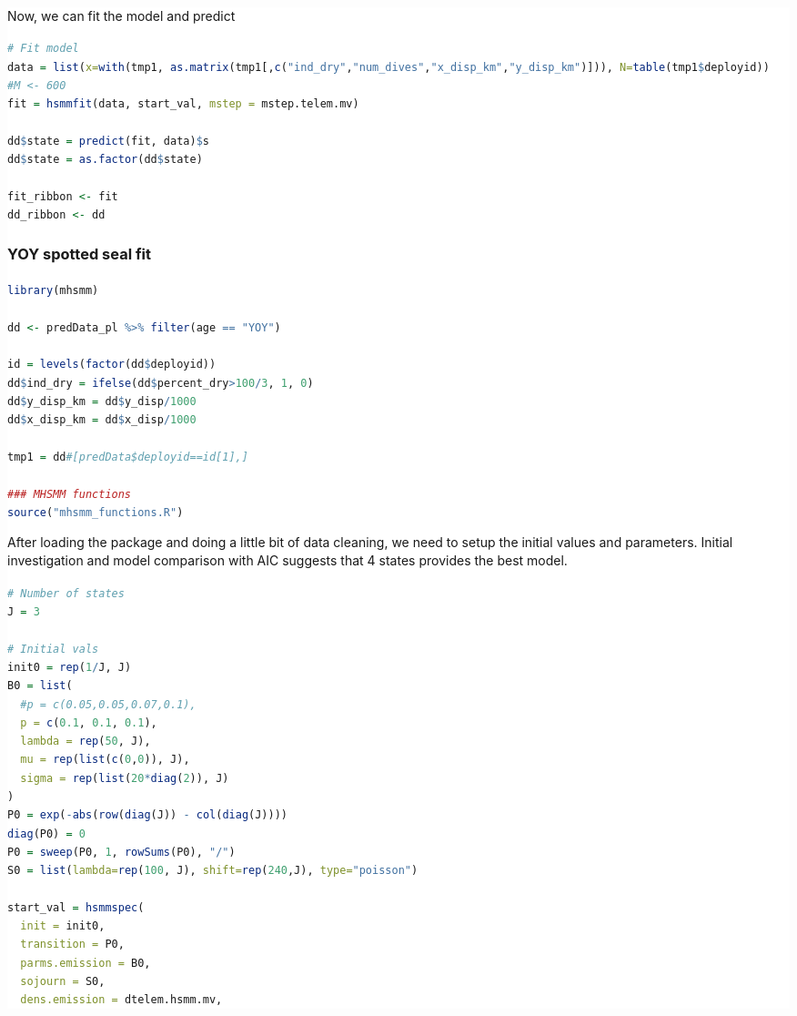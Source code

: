 ```r
```

Now, we can fit the model and predict


```r
# Fit model
data = list(x=with(tmp1, as.matrix(tmp1[,c("ind_dry","num_dives","x_disp_km","y_disp_km")])), N=table(tmp1$deployid))
#M <- 600
fit = hsmmfit(data, start_val, mstep = mstep.telem.mv)

dd$state = predict(fit, data)$s
dd$state = as.factor(dd$state)

fit_ribbon <- fit
dd_ribbon <- dd
```

### YOY spotted seal fit


```r
library(mhsmm)

dd <- predData_pl %>% filter(age == "YOY")

id = levels(factor(dd$deployid))
dd$ind_dry = ifelse(dd$percent_dry>100/3, 1, 0)
dd$y_disp_km = dd$y_disp/1000
dd$x_disp_km = dd$x_disp/1000

tmp1 = dd#[predData$deployid==id[1],]

### MHSMM functions
source("mhsmm_functions.R")
```

After loading the package and doing a little bit of data cleaning, we need to setup the initial values and parameters. Initial investigation and model comparison with AIC suggests that 4 states provides the best model.


```r
# Number of states
J = 3

# Initial vals
init0 = rep(1/J, J)
B0 = list(
  #p = c(0.05,0.05,0.07,0.1),
  p = c(0.1, 0.1, 0.1),
  lambda = rep(50, J), 
  mu = rep(list(c(0,0)), J),
  sigma = rep(list(20*diag(2)), J)
)
P0 = exp(-abs(row(diag(J)) - col(diag(J))))
diag(P0) = 0
P0 = sweep(P0, 1, rowSums(P0), "/")
S0 = list(lambda=rep(100, J), shift=rep(240,J), type="poisson")

start_val = hsmmspec(
  init = init0, 
  transition = P0, 
  parms.emission = B0, 
  sojourn = S0,
  dens.emission = dtelem.hsmm.mv, 
```
